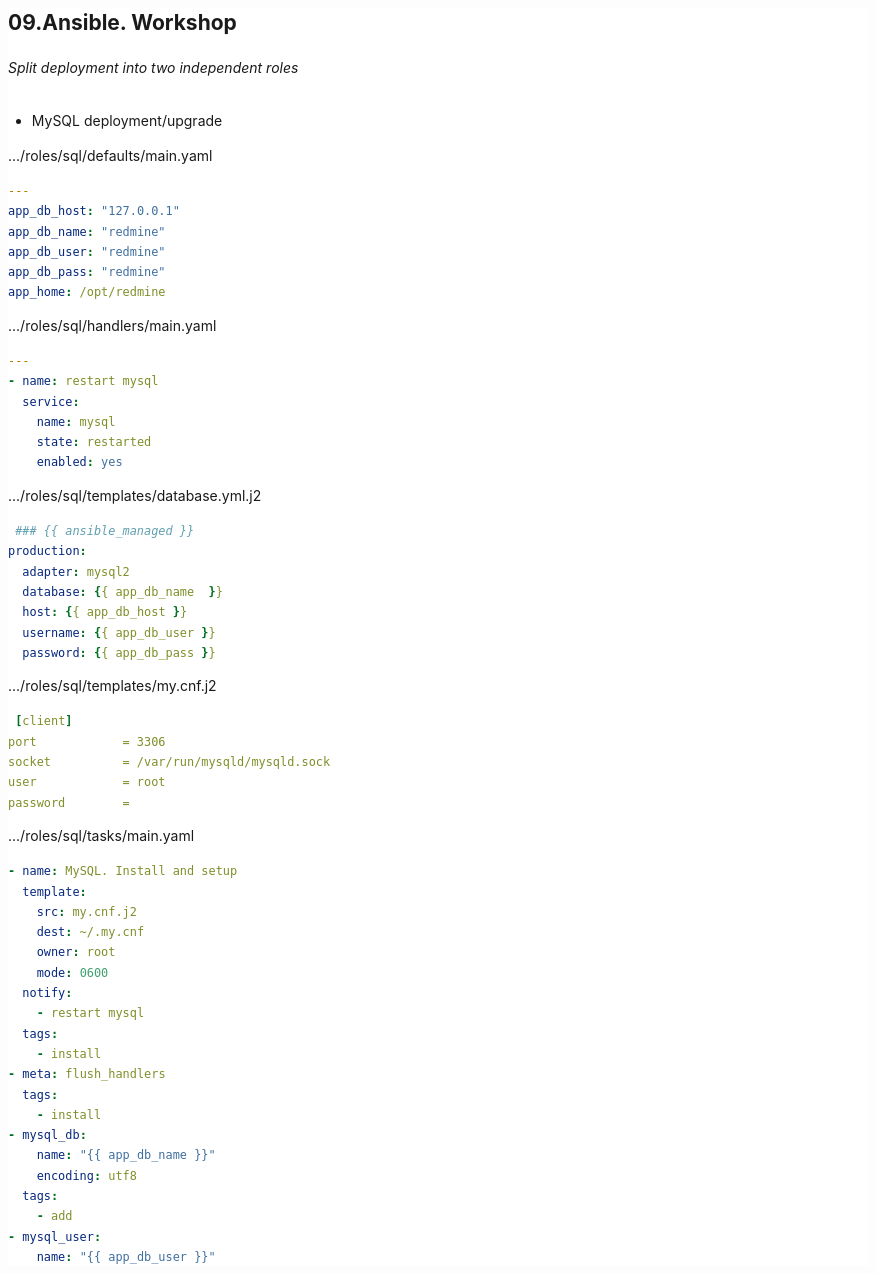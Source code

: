 09.Ansible. Workshop
----
###### Split deployment into two independent roles
* MySQL deployment/upgrade

.../roles/sql/defaults/main.yaml

```yaml
---
app_db_host: "127.0.0.1"
app_db_name: "redmine"
app_db_user: "redmine"
app_db_pass: "redmine"
app_home: /opt/redmine
```
.../roles/sql/handlers/main.yaml

```yaml
---
- name: restart mysql
  service:
    name: mysql
    state: restarted
    enabled: yes
```
.../roles/sql/templates/database.yml.j2

```yaml
 ### {{ ansible_managed }}
production:
  adapter: mysql2
  database: {{ app_db_name  }}
  host: {{ app_db_host }}
  username: {{ app_db_user }}
  password: {{ app_db_pass }}
```
.../roles/sql/templates/my.cnf.j2

```yaml
 [client]
port            = 3306
socket          = /var/run/mysqld/mysqld.sock
user            = root
password        =
```
.../roles/sql/tasks/main.yaml

```yaml
- name: MySQL. Install and setup
  template: 
    src: my.cnf.j2
    dest: ~/.my.cnf 
    owner: root 
    mode: 0600
  notify:
    - restart mysql
  tags:
    - install
- meta: flush_handlers
  tags:
    - install
- mysql_db:
    name: "{{ app_db_name }}"
    encoding: utf8
  tags:
    - add
- mysql_user:
    name: "{{ app_db_user }}"
```